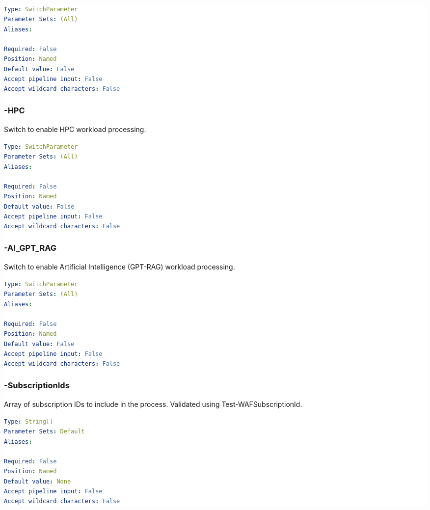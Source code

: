 ```yaml
Type: SwitchParameter
Parameter Sets: (All)
Aliases:

Required: False
Position: Named
Default value: False
Accept pipeline input: False
Accept wildcard characters: False
```

### -HPC
Switch to enable HPC workload processing.

```yaml
Type: SwitchParameter
Parameter Sets: (All)
Aliases:

Required: False
Position: Named
Default value: False
Accept pipeline input: False
Accept wildcard characters: False
```

### -AI_GPT_RAG
Switch to enable Artificial Intelligence (GPT-RAG) workload processing.

```yaml
Type: SwitchParameter
Parameter Sets: (All)
Aliases:

Required: False
Position: Named
Default value: False
Accept pipeline input: False
Accept wildcard characters: False
```

### -SubscriptionIds
Array of subscription IDs to include in the process.
Validated using Test-WAFSubscriptionId.

```yaml
Type: String[]
Parameter Sets: Default
Aliases:

Required: False
Position: Named
Default value: None
Accept pipeline input: False
Accept wildcard characters: False
```
